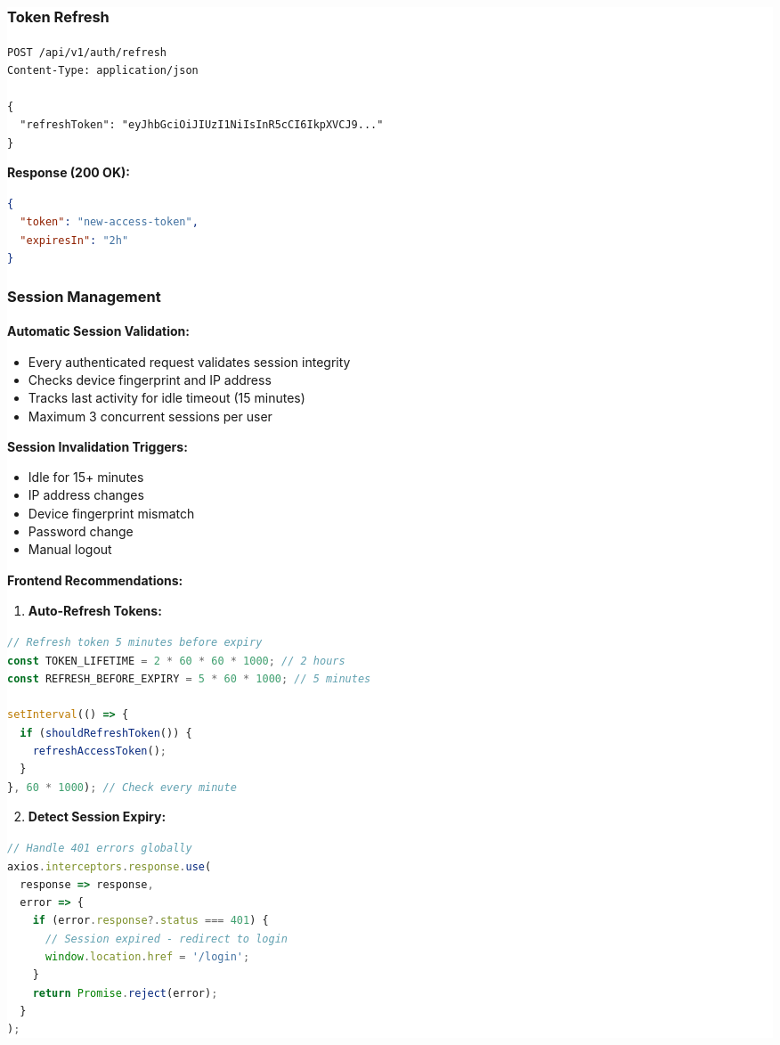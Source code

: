 ### Token Refresh

```http
POST /api/v1/auth/refresh
Content-Type: application/json

{
  "refreshToken": "eyJhbGciOiJIUzI1NiIsInR5cCI6IkpXVCJ9..."
}
```

**Response (200 OK):**
```json
{
  "token": "new-access-token",
  "expiresIn": "2h"
}
```

### Session Management

**Automatic Session Validation:**
- Every authenticated request validates session integrity
- Checks device fingerprint and IP address
- Tracks last activity for idle timeout (15 minutes)
- Maximum 3 concurrent sessions per user

**Session Invalidation Triggers:**
- Idle for 15+ minutes
- IP address changes
- Device fingerprint mismatch
- Password change
- Manual logout

**Frontend Recommendations:**

1. **Auto-Refresh Tokens:**
```typescript
// Refresh token 5 minutes before expiry
const TOKEN_LIFETIME = 2 * 60 * 60 * 1000; // 2 hours
const REFRESH_BEFORE_EXPIRY = 5 * 60 * 1000; // 5 minutes

setInterval(() => {
  if (shouldRefreshToken()) {
    refreshAccessToken();
  }
}, 60 * 1000); // Check every minute
```

2. **Detect Session Expiry:**
```typescript
// Handle 401 errors globally
axios.interceptors.response.use(
  response => response,
  error => {
    if (error.response?.status === 401) {
      // Session expired - redirect to login
      window.location.href = '/login';
    }
    return Promise.reject(error);
  }
);
```
